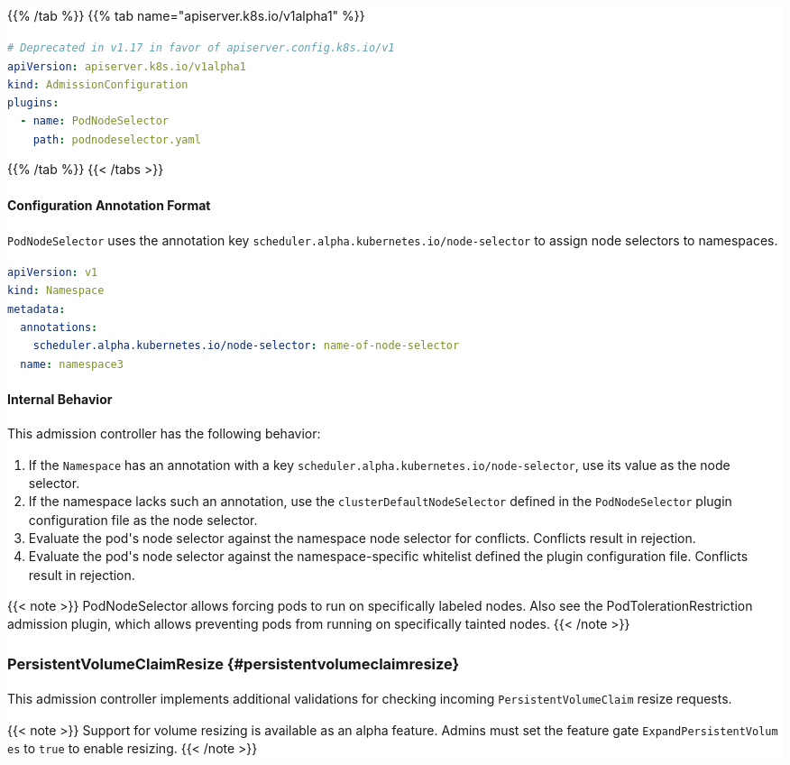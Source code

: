 {{% /tab %}} {{% tab name="apiserver.k8s.io/v1alpha1" %}}

```yaml
# Deprecated in v1.17 in favor of apiserver.config.k8s.io/v1
apiVersion: apiserver.k8s.io/v1alpha1
kind: AdmissionConfiguration
plugins:
  - name: PodNodeSelector
    path: podnodeselector.yaml
```

{{% /tab %}} {{< /tabs >}}

#### Configuration Annotation Format

`PodNodeSelector` uses the annotation key
`scheduler.alpha.kubernetes.io/node-selector` to assign node selectors to
namespaces.

```yaml
apiVersion: v1
kind: Namespace
metadata:
  annotations:
    scheduler.alpha.kubernetes.io/node-selector: name-of-node-selector
  name: namespace3
```

#### Internal Behavior

This admission controller has the following behavior:

1. If the `Namespace` has an annotation with a key
   `scheduler.alpha.kubernetes.io/node-selector`, use its value as the node
   selector.
2. If the namespace lacks such an annotation, use the
   `clusterDefaultNodeSelector` defined in the `PodNodeSelector` plugin
   configuration file as the node selector.
3. Evaluate the pod's node selector against the namespace node selector for
   conflicts. Conflicts result in rejection.
4. Evaluate the pod's node selector against the namespace-specific whitelist
   defined the plugin configuration file. Conflicts result in rejection.

{{< note >}} PodNodeSelector allows forcing pods to run on specifically labeled
nodes. Also see the PodTolerationRestriction admission plugin, which allows
preventing pods from running on specifically tainted nodes. {{< /note >}}

### PersistentVolumeClaimResize {#persistentvolumeclaimresize}

This admission controller implements additional validations for checking
incoming `PersistentVolumeClaim` resize requests.

{{< note >}} Support for volume resizing is available as an alpha feature.
Admins must set the feature gate `ExpandPersistentVolumes` to `true` to enable
resizing. {{< /note >}}
